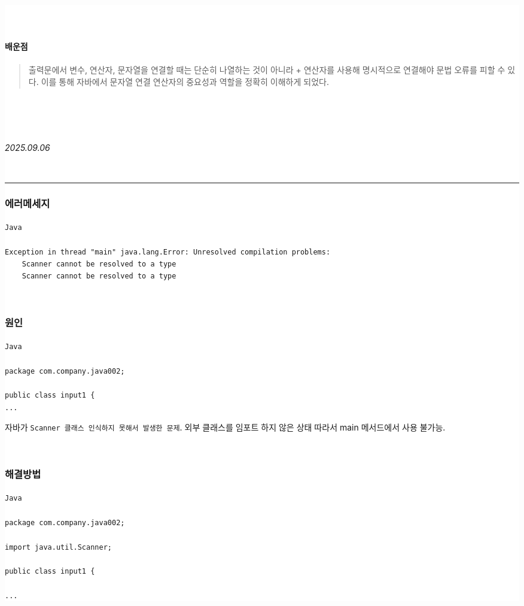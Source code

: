 <br/>
<br/>

#### 배운점 

> 출력문에서 변수, 연산자, 문자열을 연결할 때는 단순히 나열하는 것이 아니라 + 연산자를 사용해 명시적으로 연결해야 문법 오류를 피할 수 있다. 이를 통해 자바에서 문자열 연결 연산자의 중요성과 역할을 정확히 이해하게 되었다.


<br/>
<br/>
<br/>


*2025.09.06*

<br/>

---
### 에러메세지

```
Java

Exception in thread "main" java.lang.Error: Unresolved compilation problems: 
	Scanner cannot be resolved to a type
	Scanner cannot be resolved to a type
```

<br/>


### 원인

```
Java

package com.company.java002;

public class input1 { 
...
```


자바가 `Scanner 클래스 인식하지 못해서 발생한 문제`. 외부 클래스를 임포트 하지 않은 상태 따라서 main 메서드에서 사용 불가능.

<br/>

### 해결방법 

```
Java

package com.company.java002;

import java.util.Scanner; 

public class input1 { 

...

 ```
 